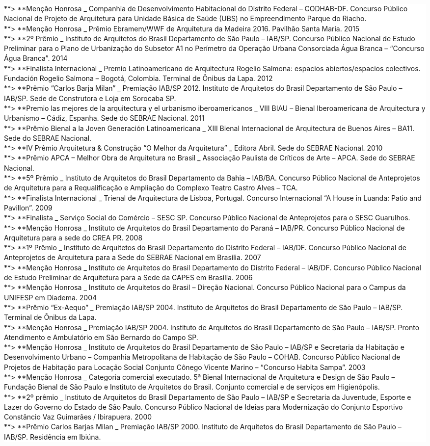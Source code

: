 **> **Menção Honrosa _ Companhia de Desenvolvimento Habitacional do Distrito Federal – CODHAB-DF. Concurso Público Nacional de Projeto de Arquitetura para Unidade Básica de Saúde (UBS) no Empreendimento Parque do Riacho.  
**> **Menção Honrosa _ Prêmio Ebramem/WWF de Arquitetura da Madeira 2016. Pavilhão Santa Maria.
2015  
**> **2º Prêmio _ Instituto de Arquitetos do Brasil Departamento de São Paulo – IAB/SP. Concurso Público Nacional de Estudo Preliminar para o Plano de Urbanização do Subsetor A1 no Perímetro da Operação Urbana Consorciada Água Branca – “Concurso Água Branca”.
2014  
**> **Finalista Internacional _ Premio Latinoamericano de Arquitectura Rogelio Salmona: espacios abiertos/espacios colectivos. Fundación Rogelio Salmona – Bogotá, Colombia. Terminal de Ônibus da Lapa.
2012  
**> **Prêmio “Carlos Barja Milan” _ Premiação IAB/SP 2012. Instituto de Arquitetos do Brasil Departamento de São Paulo – IAB/SP. Sede de Construtora e Loja em Sorocaba SP.  
**> **Premio las mejores de la arquitectura y el urbanismo iberoamericanos _ VIII BIAU – Bienal Iberoamericana de Arquitectura y Urbanismo – Cádiz, Espanha. Sede do SEBRAE Nacional.
2011  
**> **Prêmio Bienal a la Joven Generación Latinoamericana _ XIII Bienal Internacional de Arquitectura de Buenos Aires – BA11. Sede do SEBRAE Nacional.  
**> **IV Prêmio Arquitetura & Construção “O Melhor da Arquitetura” _ Editora Abril. Sede do SEBRAE Nacional.
2010  
**> **Prêmio APCA – Melhor Obra de Arquitetura no Brasil _ Associação Paulista de Críticos de Arte – APCA. Sede do SEBRAE Nacional.  
**> **5º Prêmio _ Instituto de Arquitetos do Brasil Departamento da Bahia – IAB/BA. Concurso Público Nacional de Anteprojetos de Arquitetura para a Requalificação e Ampliação do Complexo Teatro Castro Alves – TCA.  
**> **Finalista Internacional _ Trienal de Arquitectura de Lisboa, Portugal. Concurso Internacional “A House in Luanda: Patio and Pavillon”.
2009  
**> **Finalista _ Serviço Social do Comércio – SESC SP. Concurso Público Nacional de Anteprojetos para o SESC Guarulhos.  
**> **Menção Honrosa _ Instituto de Arquitetos do Brasil Departamento do Paraná – IAB/PR. Concurso Público Nacional de Arquitetura para a sede do CREA PR.
2008  
**> **1º Prêmio _ Instituto de Arquitetos do Brasil Departamento do Distrito Federal – IAB/DF. Concurso Público Nacional de Anteprojetos de Arquitetura para a Sede do SEBRAE Nacional em Brasília.
2007  
**> **Menção Honrosa _ Instituto de Arquitetos do Brasil Departamento do Distrito Federal – IAB/DF. Concurso Público Nacional de Estudo Preliminar de Arquitetura para a Sede da CAPES em Brasília.
2006  
**> **Menção Honrosa _ Instituto de Arquitetos do Brasil – Direção Nacional. Concurso Público Nacional para o Campus da UNIFESP em Diadema.
2004  
**> **Prêmio “Ex-Aequo” _ Premiação IAB/SP 2004. Instituto de Arquitetos do Brasil Departamento de São Paulo – IAB/SP. Terminal de Ônibus da Lapa.  
**> **Menção Honrosa _ Premiação IAB/SP 2004. Instituto de Arquitetos do Brasil Departamento de São Paulo – IAB/SP. Pronto Atendimento e Ambulatório em São Bernardo do Campo SP.  
**> **Menção Honrosa _ Instituto de Arquitetos do Brasil Departamento de São Paulo – IAB/SP e Secretaria da Habitação e Desenvolvimento Urbano – Companhia Metropolitana de Habitação de São Paulo – COHAB. Concurso Público Nacional de Projetos de Habitação para Locação Social Conjunto Cônego Vicente Marino – “Concurso Habita Sampa”.
2003  
**> **Menção Honrosa _ Categoria comercial executado. 5ª Bienal Internacional de Arquitetura e Design de São Paulo – Fundação Bienal de São Paulo e Instituto de Arquitetos do Brasil. Conjunto comercial e de serviços em Higienópolis.  
**> **2º prêmio _ Instituto de Arquitetos do Brasil Departamento de São Paulo – IAB/SP e Secretaria da Juventude, Esporte e Lazer do Governo do Estado de São Paulo. Concurso Público Nacional de Ideias para Modernização do Conjunto Esportivo Constâncio Vaz Guimarães / Ibirapuera.
2000  
**> **Prêmio Carlos Barjas Milan _ Premiação IAB/SP 2000. Instituto de Arquitetos do Brasil Departamento de São Paulo – IAB/SP. Residência em Ibiúna.  
